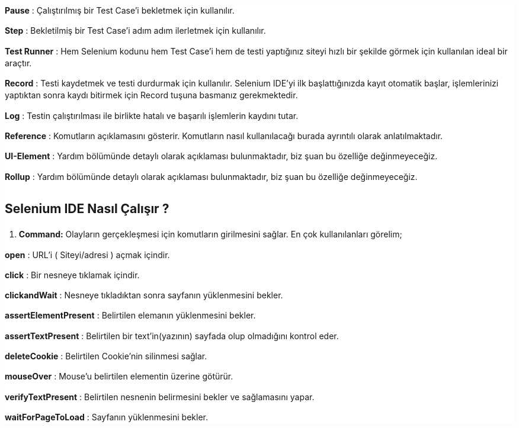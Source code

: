 **Pause**
: Çalıştırılmış bir Test Case’i bekletmek için kullanılır.

**Step**
: Bekletilmiş bir Test Case’i adım adım ilerletmek için kullanılır.

**Test Runner**
: Hem Selenium kodunu hem Test Case’i hem de testi yaptığınız siteyi hızlı bir şekilde görmek için kullanılan ideal bir araçtır.

**Record**
: Testi kaydetmek ve testi durdurmak için kullanılır. Selenium IDE’yi ilk başlattığınızda kayıt otomatik başlar, işlemlerinizi yaptıktan sonra kaydı bitirmek için Record tuşuna basmanız gerekmektedir.

**Log**
: Testin çalıştırılması ile birlikte hatalı ve başarılı işlemlerin kaydını tutar.

**Reference**
: Komutların açıklamasını gösterir. Komutların nasıl kullanılacağı burada ayrıntılı olarak anlatılmaktadır.

**UI-Element**
: Yardım bölümünde detaylı olarak açıklaması bulunmaktadır, biz şuan bu özelliğe değinmeyeceğiz.

**Rollup**
: Yardım bölümünde detaylı olarak açıklaması bulunmaktadır, biz şuan bu özelliğe değinmeyeceğiz.

## Selenium IDE Nasıl Çalışır ?

1) **Command:** Olayların gerçekleşmesi için komutların girilmesini sağlar. En çok kullanılanları görelim;

**open**
: URL’i ( Siteyi/adresi ) açmak içindir.

**click**
: Bir nesneye tıklamak içindir.

**clickandWait**
: Nesneye tıkladıktan sonra sayfanın yüklenmesini bekler.

**assertElementPresent**
: Belirtilen elemanın yüklenmesini bekler.

**assertTextPresent**
: Belirtilen bir text’in(yazının) sayfada olup olmadığını kontrol eder.

**deleteCookie**
: Belirtilen Cookie’nin silinmesi sağlar.

**mouseOver**
: Mouse’u belirtilen elementin üzerine götürür.

**verifyTextPresent**
: Belirtilen nesnenin belirmesini bekler ve sağlamasını yapar.

**waitForPageToLoad**
: Sayfanın yüklenmesini bekler.

